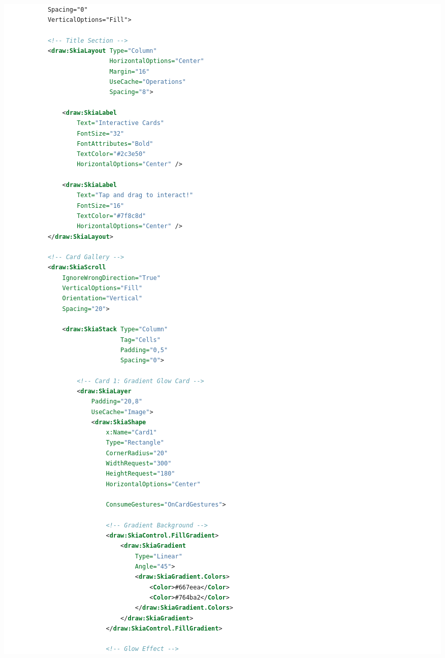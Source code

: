 ```xml
            Spacing="0"
            VerticalOptions="Fill">

            <!-- Title Section -->
            <draw:SkiaLayout Type="Column"
                             HorizontalOptions="Center"
                             Margin="16"
                             UseCache="Operations"
                             Spacing="8">

                <draw:SkiaLabel
                    Text="Interactive Cards"
                    FontSize="32"
                    FontAttributes="Bold"
                    TextColor="#2c3e50"
                    HorizontalOptions="Center" />

                <draw:SkiaLabel
                    Text="Tap and drag to interact!"
                    FontSize="16"
                    TextColor="#7f8c8d"
                    HorizontalOptions="Center" />
            </draw:SkiaLayout>

            <!-- Card Gallery -->
            <draw:SkiaScroll
                IgnoreWrongDirection="True"
                VerticalOptions="Fill"
                Orientation="Vertical"
                Spacing="20">

                <draw:SkiaStack Type="Column"
                                Tag="Cells"
                                Padding="0,5"
                                Spacing="0">

                    <!-- Card 1: Gradient Glow Card -->
                    <draw:SkiaLayer
                        Padding="20,8"
                        UseCache="Image">
                        <draw:SkiaShape
                            x:Name="Card1"
                            Type="Rectangle"
                            CornerRadius="20"
                            WidthRequest="300"
                            HeightRequest="180"
                            HorizontalOptions="Center"

                            ConsumeGestures="OnCardGestures">

                            <!-- Gradient Background -->
                            <draw:SkiaControl.FillGradient>
                                <draw:SkiaGradient
                                    Type="Linear"
                                    Angle="45">
                                    <draw:SkiaGradient.Colors>
                                        <Color>#667eea</Color>
                                        <Color>#764ba2</Color>
                                    </draw:SkiaGradient.Colors>
                                </draw:SkiaGradient>
                            </draw:SkiaControl.FillGradient>

                            <!-- Glow Effect -->
```